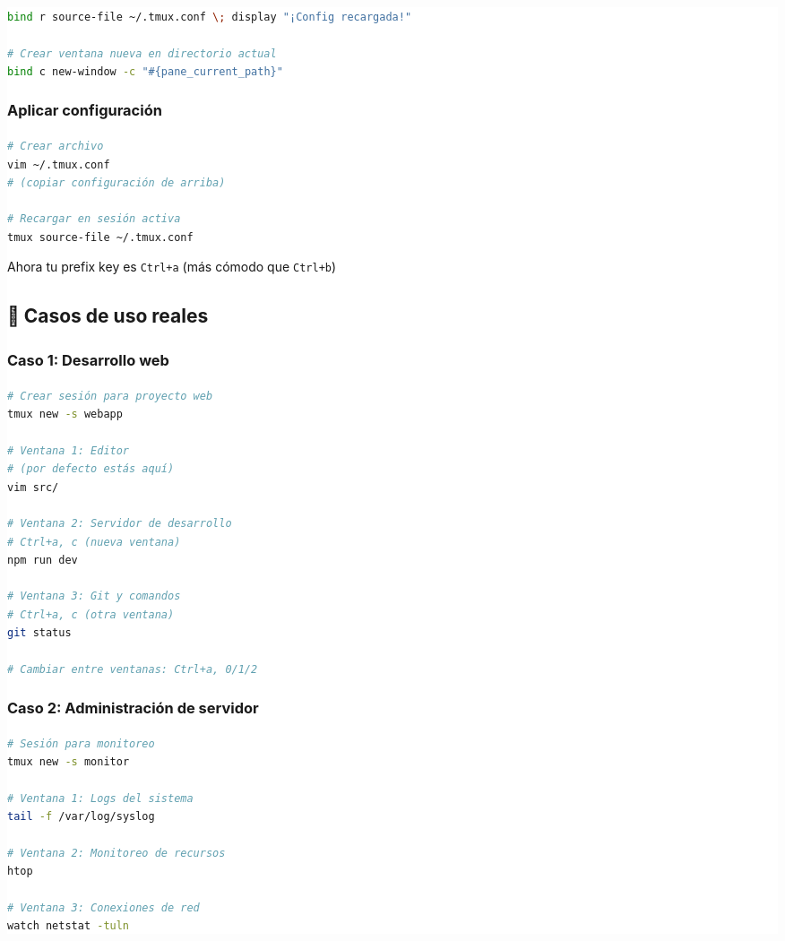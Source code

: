 ```bash
bind r source-file ~/.tmux.conf \; display "¡Config recargada!"

# Crear ventana nueva en directorio actual
bind c new-window -c "#{pane_current_path}"
```

### Aplicar configuración
```bash
# Crear archivo
vim ~/.tmux.conf
# (copiar configuración de arriba)

# Recargar en sesión activa
tmux source-file ~/.tmux.conf
```

Ahora tu prefix key es `Ctrl+a` (más cómodo que `Ctrl+b`)

## 💼 Casos de uso reales

### Caso 1: Desarrollo web
```bash
# Crear sesión para proyecto web
tmux new -s webapp

# Ventana 1: Editor
# (por defecto estás aquí)
vim src/

# Ventana 2: Servidor de desarrollo
# Ctrl+a, c (nueva ventana)
npm run dev

# Ventana 3: Git y comandos
# Ctrl+a, c (otra ventana)
git status

# Cambiar entre ventanas: Ctrl+a, 0/1/2
```

### Caso 2: Administración de servidor
```bash
# Sesión para monitoreo
tmux new -s monitor

# Ventana 1: Logs del sistema
tail -f /var/log/syslog

# Ventana 2: Monitoreo de recursos
htop

# Ventana 3: Conexiones de red
watch netstat -tuln
```
